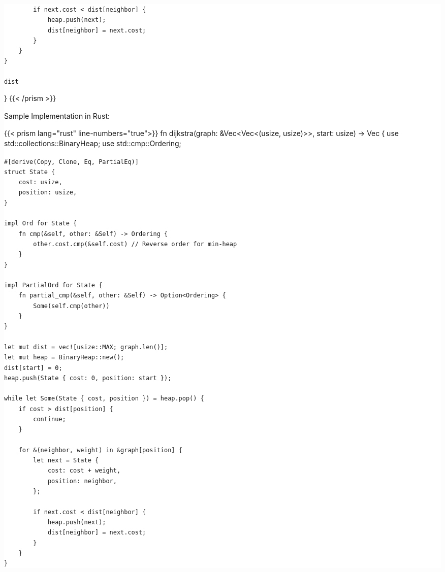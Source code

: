             if next.cost < dist[neighbor] {
                heap.push(next);
                dist[neighbor] = next.cost;
            }
        }
    }

    dist
}
{{< /prism >}}
<p style="text-align: justify;">
Sample Implementation in Rust:
</p>

{{< prism lang="rust" line-numbers="true">}}
fn dijkstra(graph: &Vec<Vec<(usize, usize)>>, start: usize) -> Vec<usize> {
    use std::collections::BinaryHeap;
    use std::cmp::Ordering;

    #[derive(Copy, Clone, Eq, PartialEq)]
    struct State {
        cost: usize,
        position: usize,
    }

    impl Ord for State {
        fn cmp(&self, other: &Self) -> Ordering {
            other.cost.cmp(&self.cost) // Reverse order for min-heap
        }
    }

    impl PartialOrd for State {
        fn partial_cmp(&self, other: &Self) -> Option<Ordering> {
            Some(self.cmp(other))
        }
    }

    let mut dist = vec![usize::MAX; graph.len()];
    let mut heap = BinaryHeap::new();
    dist[start] = 0;
    heap.push(State { cost: 0, position: start });

    while let Some(State { cost, position }) = heap.pop() {
        if cost > dist[position] {
            continue;
        }

        for &(neighbor, weight) in &graph[position] {
            let next = State {
                cost: cost + weight,
                position: neighbor,
            };

            if next.cost < dist[neighbor] {
                heap.push(next);
                dist[neighbor] = next.cost;
            }
        }
    }
